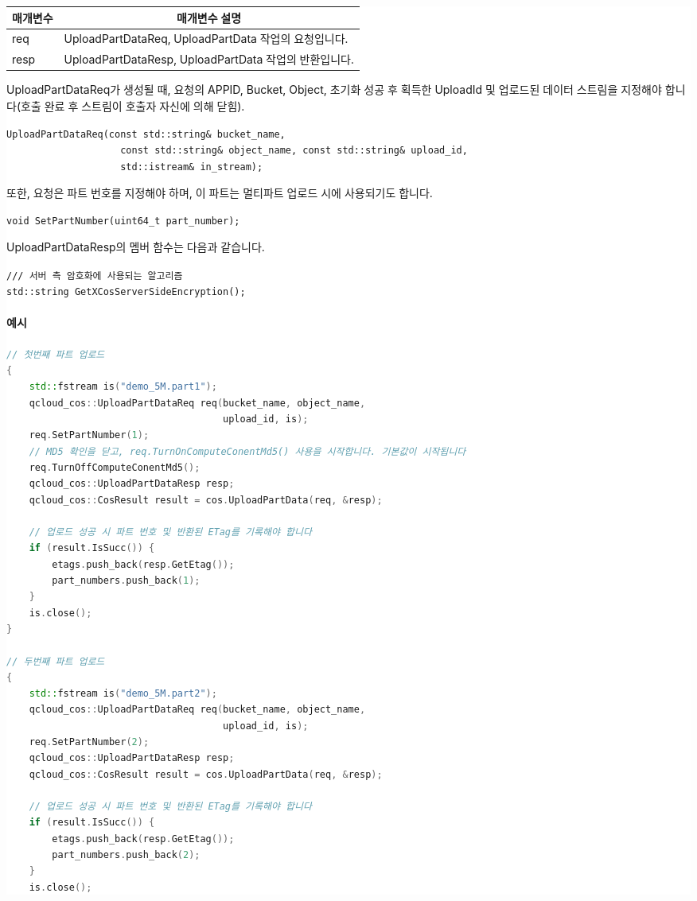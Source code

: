 | 매개변수 | 매개변수 설명                                        |
| ---- | ----------------------------------------------- |
| req  | UploadPartDataReq, UploadPartData 작업의 요청입니다.  |
| resp | UploadPartDataResp, UploadPartData 작업의 반환입니다. |

UploadPartDataReq가 생성될 때, 요청의 APPID, Bucket, Object, 초기화 성공 후 획득한 UploadId 및 업로드된 데이터 스트림을 지정해야 합니다(호출 완료 후 스트림이 호출자 자신에 의해 닫힘).

```
UploadPartDataReq(const std::string& bucket_name,
                    const std::string& object_name, const std::string& upload_id,
                    std::istream& in_stream);

```

또한, 요청은 파트 번호를 지정해야 하며, 이 파트는 멀티파트 업로드 시에 사용되기도 합니다.

```
void SetPartNumber(uint64_t part_number);

```

UploadPartDataResp의 멤버 함수는 다음과 같습니다.

```
/// 서버 측 암호화에 사용되는 알고리즘
std::string GetXCosServerSideEncryption();

```

#### 예시

```cpp
// 첫번째 파트 업로드
{
    std::fstream is("demo_5M.part1");
    qcloud_cos::UploadPartDataReq req(bucket_name, object_name,
                                      upload_id, is);
    req.SetPartNumber(1);
    // MD5 확인을 닫고, req.TurnOnComputeConentMd5() 사용을 시작합니다. 기본값이 시작됩니다
    req.TurnOffComputeConentMd5();
    qcloud_cos::UploadPartDataResp resp;
    qcloud_cos::CosResult result = cos.UploadPartData(req, &resp);

    // 업로드 성공 시 파트 번호 및 반환된 ETag를 기록해야 합니다
    if (result.IsSucc()) {
        etags.push_back(resp.GetEtag());
        part_numbers.push_back(1);
    }
    is.close();
}

// 두번째 파트 업로드
{
    std::fstream is("demo_5M.part2");
    qcloud_cos::UploadPartDataReq req(bucket_name, object_name,
                                      upload_id, is);
    req.SetPartNumber(2);
    qcloud_cos::UploadPartDataResp resp;
    qcloud_cos::CosResult result = cos.UploadPartData(req, &resp);

    // 업로드 성공 시 파트 번호 및 반환된 ETag를 기록해야 합니다
    if (result.IsSucc()) {
        etags.push_back(resp.GetEtag());
        part_numbers.push_back(2);
    }
    is.close();
```